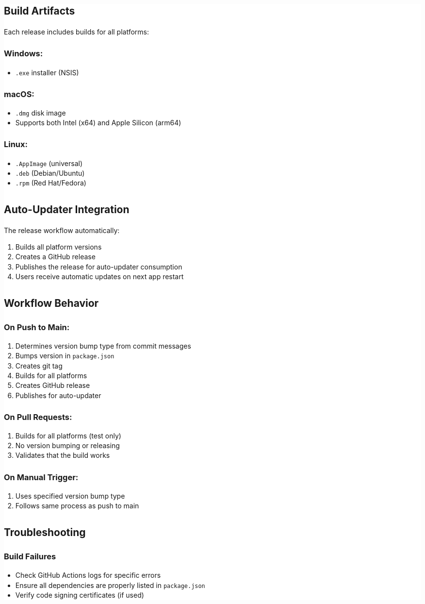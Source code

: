 ## Build Artifacts

Each release includes builds for all platforms:

### Windows:
- `.exe` installer (NSIS)

### macOS:
- `.dmg` disk image
- Supports both Intel (x64) and Apple Silicon (arm64)

### Linux:
- `.AppImage` (universal)
- `.deb` (Debian/Ubuntu)
- `.rpm` (Red Hat/Fedora)

## Auto-Updater Integration

The release workflow automatically:
1. Builds all platform versions
2. Creates a GitHub release
3. Publishes the release for auto-updater consumption
4. Users receive automatic updates on next app restart

## Workflow Behavior

### On Push to Main:
1. Determines version bump type from commit messages
2. Bumps version in `package.json`
3. Creates git tag
4. Builds for all platforms
5. Creates GitHub release
6. Publishes for auto-updater

### On Pull Requests:
1. Builds for all platforms (test only)
2. No version bumping or releasing
3. Validates that the build works

### On Manual Trigger:
1. Uses specified version bump type
2. Follows same process as push to main

## Troubleshooting

### Build Failures
- Check GitHub Actions logs for specific errors
- Ensure all dependencies are properly listed in `package.json`
- Verify code signing certificates (if used)
